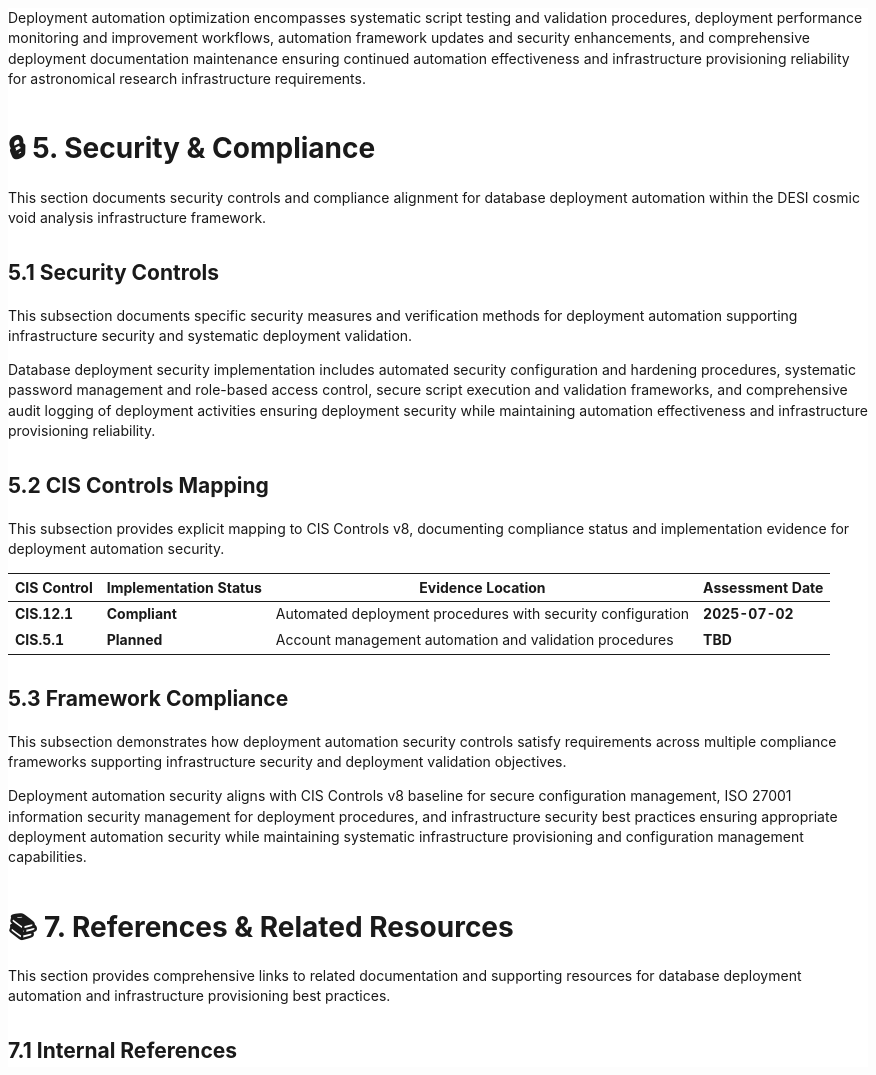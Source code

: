 Deployment automation optimization encompasses systematic script testing and validation procedures, deployment performance monitoring and improvement workflows, automation framework updates and security enhancements, and comprehensive deployment documentation maintenance ensuring continued automation effectiveness and infrastructure provisioning reliability for astronomical research infrastructure requirements.

# 🔒 **5. Security & Compliance**

This section documents security controls and compliance alignment for database deployment automation within the DESI cosmic void analysis infrastructure framework.

## **5.1 Security Controls**

This subsection documents specific security measures and verification methods for deployment automation supporting infrastructure security and systematic deployment validation.

Database deployment security implementation includes automated security configuration and hardening procedures, systematic password management and role-based access control, secure script execution and validation frameworks, and comprehensive audit logging of deployment activities ensuring deployment security while maintaining automation effectiveness and infrastructure provisioning reliability.

## **5.2 CIS Controls Mapping**

This subsection provides explicit mapping to CIS Controls v8, documenting compliance status and implementation evidence for deployment automation security.

| **CIS Control** | **Implementation Status** | **Evidence Location** | **Assessment Date** |
|-----------------|--------------------------|----------------------|-------------------|
| **CIS.12.1** | **Compliant** | Automated deployment procedures with security configuration | **2025-07-02** |
| **CIS.5.1** | **Planned** | Account management automation and validation procedures | **TBD** |

## **5.3 Framework Compliance**

This subsection demonstrates how deployment automation security controls satisfy requirements across multiple compliance frameworks supporting infrastructure security and deployment validation objectives.

Deployment automation security aligns with CIS Controls v8 baseline for secure configuration management, ISO 27001 information security management for deployment procedures, and infrastructure security best practices ensuring appropriate deployment automation security while maintaining systematic infrastructure provisioning and configuration management capabilities.

# 📚 **7. References & Related Resources**

This section provides comprehensive links to related documentation and supporting resources for database deployment automation and infrastructure provisioning best practices.

## **7.1 Internal References**
